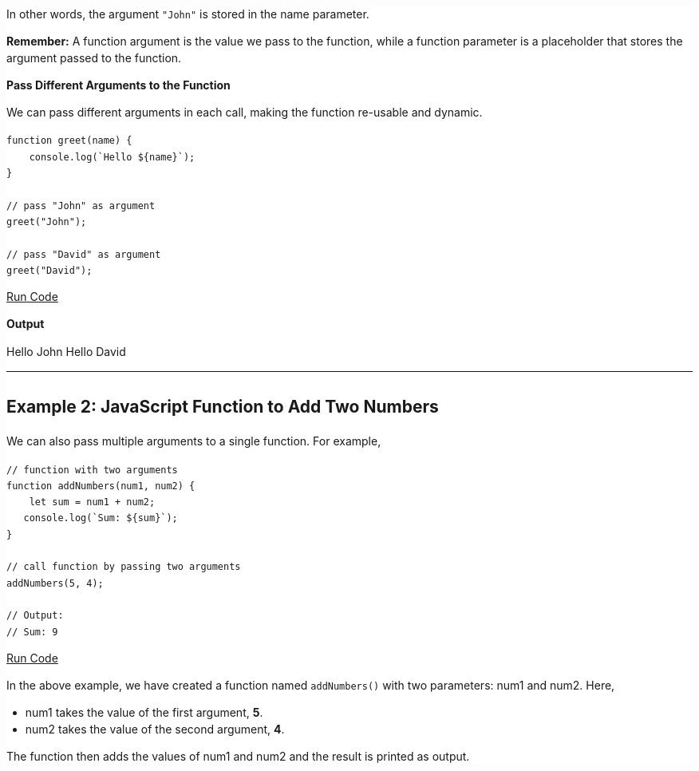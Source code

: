 In other words, the argument `"John"` is stored in the name parameter.

**Remember:** A function argument is the value we pass to the function, while a function parameter is a placeholder that stores the argument passed to the function.

**Pass Different Arguments to the Function**

We can pass different arguments in each call, making the function re-usable and dynamic.

```
function greet(name) {
    console.log(`Hello ${name}`);
}

// pass "John" as argument
greet("John");

// pass "David" as argument
greet("David");
```

[Run Code](https://www.programiz.com/javascript/online-compiler)

**Output**

Hello John
Hello David

---

## Example 2: JavaScript Function to Add Two Numbers

We can also pass multiple arguments to a single function. For example,

```
// function with two arguments
function addNumbers(num1, num2) {
    let sum = num1 + num2;
   console.log(`Sum: ${sum}`);
}

// call function by passing two arguments
addNumbers(5, 4);

// Output:
// Sum: 9
```

[Run Code](https://www.programiz.com/javascript/online-compiler)

In the above example, we have created a function named `addNumbers()` with two parameters: num1 and num2. Here,

- num1 takes the value of the first argument, **5**.
- num2 takes the value of the second argument, **4**.

The function then adds the values of num1 and num2 and the result is printed as output.

